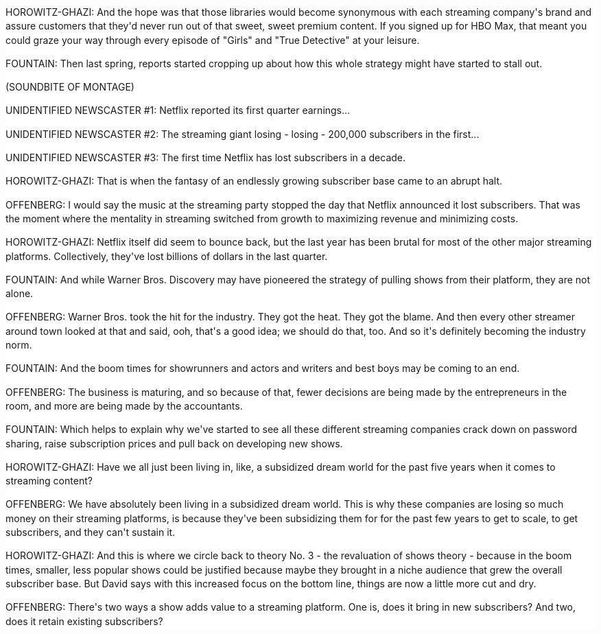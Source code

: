 HOROWITZ-GHAZI: And the hope was that those libraries would become synonymous with each streaming company's brand and assure customers that they'd never run out of that sweet, sweet premium content. If you signed up for HBO Max, that meant you could graze your way through every episode of "Girls" and "True Detective" at your leisure.

FOUNTAIN: Then last spring, reports started cropping up about how this whole strategy might have started to stall out.

(SOUNDBITE OF MONTAGE)

UNIDENTIFIED NEWSCASTER #1: Netflix reported its first quarter earnings...

UNIDENTIFIED NEWSCASTER #2: The streaming giant losing - losing - 200,000 subscribers in the first...

UNIDENTIFIED NEWSCASTER #3: The first time Netflix has lost subscribers in a decade.

HOROWITZ-GHAZI: That is when the fantasy of an endlessly growing subscriber base came to an abrupt halt.

OFFENBERG: I would say the music at the streaming party stopped the day that Netflix announced it lost subscribers. That was the moment where the mentality in streaming switched from growth to maximizing revenue and minimizing costs.

HOROWITZ-GHAZI: Netflix itself did seem to bounce back, but the last year has been brutal for most of the other major streaming platforms. Collectively, they've lost billions of dollars in the last quarter.

FOUNTAIN: And while Warner Bros. Discovery may have pioneered the strategy of pulling shows from their platform, they are not alone.

OFFENBERG: Warner Bros. took the hit for the industry. They got the heat. They got the blame. And then every other streamer around town looked at that and said, ooh, that's a good idea; we should do that, too. And so it's definitely becoming the industry norm.

FOUNTAIN: And the boom times for showrunners and actors and writers and best boys may be coming to an end.

OFFENBERG: The business is maturing, and so because of that, fewer decisions are being made by the entrepreneurs in the room, and more are being made by the accountants.

FOUNTAIN: Which helps to explain why we've started to see all these different streaming companies crack down on password sharing, raise subscription prices and pull back on developing new shows.

HOROWITZ-GHAZI: Have we all just been living in, like, a subsidized dream world for the past five years when it comes to streaming content?

OFFENBERG: We have absolutely been living in a subsidized dream world. This is why these companies are losing so much money on their streaming platforms, is because they've been subsidizing them for for the past few years to get to scale, to get subscribers, and they can't sustain it.

HOROWITZ-GHAZI: And this is where we circle back to theory No. 3 - the revaluation of shows theory - because in the boom times, smaller, less popular shows could be justified because maybe they brought in a niche audience that grew the overall subscriber base. But David says with this increased focus on the bottom line, things are now a little more cut and dry.

OFFENBERG: There's two ways a show adds value to a streaming platform. One is, does it bring in new subscribers? And two, does it retain existing subscribers?
